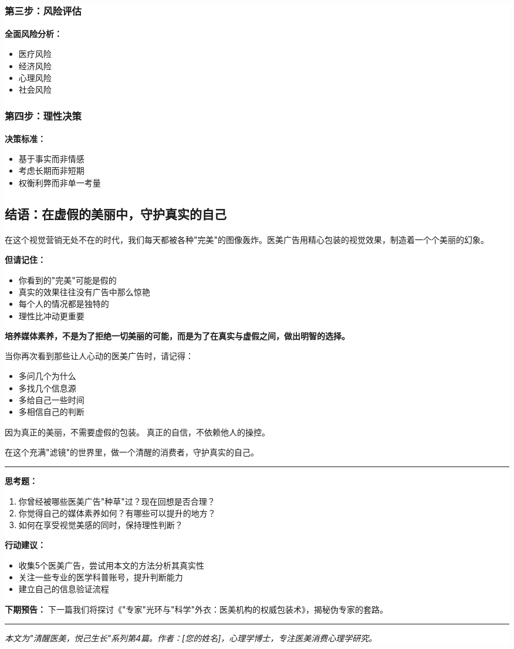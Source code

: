 ### 第三步：风险评估

**全面风险分析：**
- 医疗风险
- 经济风险
- 心理风险
- 社会风险

### 第四步：理性决策

**决策标准：**
- 基于事实而非情感
- 考虑长期而非短期
- 权衡利弊而非单一考量

## 结语：在虚假的美丽中，守护真实的自己

在这个视觉营销无处不在的时代，我们每天都被各种"完美"的图像轰炸。医美广告用精心包装的视觉效果，制造着一个个美丽的幻象。

**但请记住：**
- 你看到的"完美"可能是假的
- 真实的效果往往没有广告中那么惊艳
- 每个人的情况都是独特的
- 理性比冲动更重要

**培养媒体素养，不是为了拒绝一切美丽的可能，而是为了在真实与虚假之间，做出明智的选择。**

当你再次看到那些让人心动的医美广告时，请记得：
- 多问几个为什么
- 多找几个信息源
- 多给自己一些时间
- 多相信自己的判断

因为真正的美丽，不需要虚假的包装。
真正的自信，不依赖他人的操控。

在这个充满"滤镜"的世界里，做一个清醒的消费者，守护真实的自己。

---

**思考题：**
1. 你曾经被哪些医美广告"种草"过？现在回想是否合理？
2. 你觉得自己的媒体素养如何？有哪些可以提升的地方？
3. 如何在享受视觉美感的同时，保持理性判断？

**行动建议：**
- 收集5个医美广告，尝试用本文的方法分析其真实性
- 关注一些专业的医学科普账号，提升判断能力
- 建立自己的信息验证流程

**下期预告：**
下一篇我们将探讨《"专家"光环与"科学"外衣：医美机构的权威包装术》，揭秘伪专家的套路。

---

*本文为"清醒医美，悦己生长"系列第4篇。作者：[您的姓名]，心理学博士，专注医美消费心理学研究。*